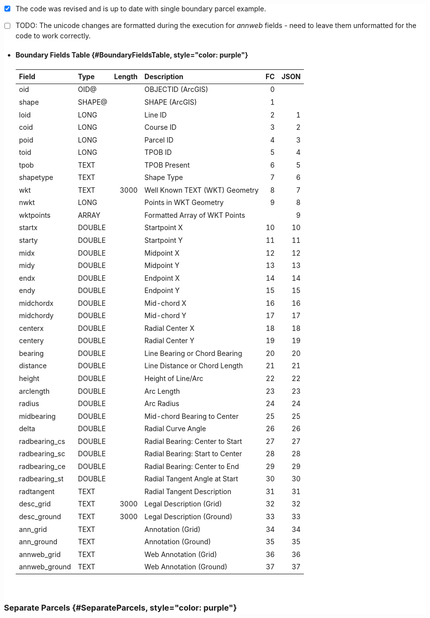 - [x] The code was revised and is up to date with single boundary parcel example.

- [ ] TODO: The unicode changes are formatted during the execution for *annweb* fields - need to leave them unformatted for the code to work correctly.


* #### Boundary Fields Table {#BoundaryFieldsTable, style="color: purple"}

    Field | Type | Length | Description | FC | JSON
    :--- | :--- | ---: | :--- | ---: | ---:
    oid | OID@ |  | OBJECTID (ArcGIS) | 0 | 
    shape | SHAPE@ |  | SHAPE (ArcGIS) | 1 | 
    loid | LONG |  | Line ID | 2 | 1
    coid | LONG |  | Course ID | 3 | 2
    poid | LONG |  | Parcel ID | 4 | 3
    toid | LONG |  | TPOB ID | 5 | 4
    tpob | TEXT |  | TPOB Present | 6 | 5
    shapetype | TEXT |  | Shape Type | 7 | 6
    wkt | TEXT | 3000 | Well Known TEXT (WKT) Geometry | 8 | 7
    nwkt | LONG |  | Points in WKT Geometry | 9 | 8
    wktpoints | ARRAY |  | Formatted Array of WKT Points |  | 9
    startx | DOUBLE |  | Startpoint X | 10 | 10
    starty | DOUBLE |  | Startpoint Y | 11 | 11
    midx | DOUBLE |  | Midpoint X | 12 | 12
    midy | DOUBLE |  | Midpoint Y | 13 | 13
    endx | DOUBLE |  | Endpoint X | 14 | 14
    endy | DOUBLE |  | Endpoint Y | 15 | 15
    midchordx | DOUBLE |  | Mid-chord X | 16 | 16
    midchordy | DOUBLE |  | Mid-chord Y | 17 | 17
    centerx | DOUBLE |  | Radial Center X | 18 | 18
    centery | DOUBLE |  | Radial Center Y | 19 | 19
    bearing | DOUBLE |  | Line Bearing or Chord Bearing | 20 | 20
    distance | DOUBLE |  | Line Distance or Chord Length | 21 | 21
    height | DOUBLE |  | Height of Line/Arc | 22 | 22
    arclength | DOUBLE |  | Arc Length | 23 | 23
    radius | DOUBLE |  | Arc Radius | 24 | 24
    midbearing | DOUBLE |  | Mid-chord Bearing to Center | 25 | 25
    delta | DOUBLE |  | Radial Curve Angle | 26 | 26
    radbearing_cs | DOUBLE |  | Radial Bearing: Center to Start | 27 | 27
    radbearing_sc | DOUBLE |  | Radial Bearing: Start to Center | 28 | 28
    radbearing_ce | DOUBLE |  | Radial Bearing: Center to End | 29 | 29
    radbearing_st | DOUBLE |  | Radial Tangent Angle at Start | 30 | 30
    radtangent | TEXT |  | Radial Tangent Description | 31 | 31
    desc_grid | TEXT | 3000 | Legal Description (Grid) | 32 | 32
    desc_ground | TEXT | 3000 | Legal Description (Ground) | 33 | 33
    ann_grid | TEXT |  | Annotation (Grid) | 34 | 34
    ann_ground | TEXT |  | Annotation (Ground) | 35 | 35
    annweb_grid | TEXT |  | Web Annotation (Grid) | 36 | 36
    annweb_ground | TEXT |  | Web Annotation (Ground) | 37 | 37



<br>

### Separate Parcels {#SeparateParcels, style="color: purple"}
